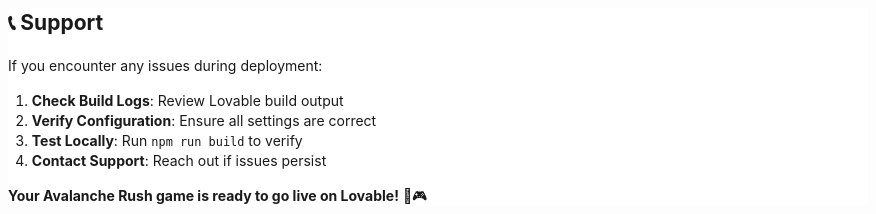 ## 📞 **Support**

If you encounter any issues during deployment:
1. **Check Build Logs**: Review Lovable build output
2. **Verify Configuration**: Ensure all settings are correct
3. **Test Locally**: Run `npm run build` to verify
4. **Contact Support**: Reach out if issues persist

**Your Avalanche Rush game is ready to go live on Lovable!** 🌟🎮



